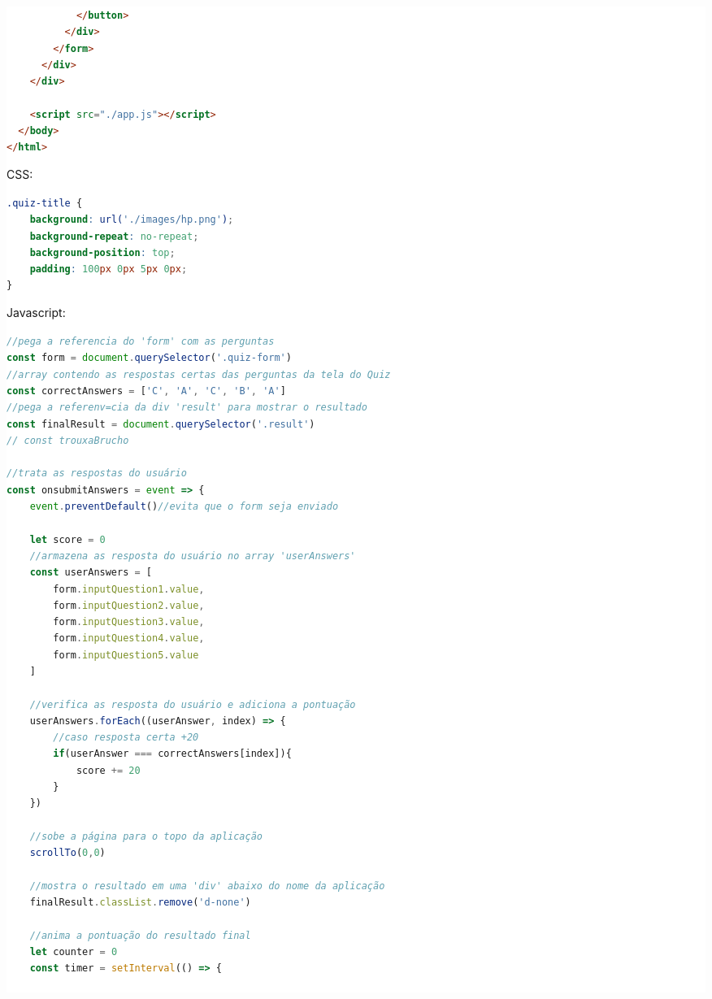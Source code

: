 ```html
            </button>
          </div>
        </form>
      </div>
    </div>

    <script src="./app.js"></script>
  </body>
</html>
```

CSS:

```css
.quiz-title {
    background: url('./images/hp.png');
    background-repeat: no-repeat;
    background-position: top;
    padding: 100px 0px 5px 0px;
}
```

Javascript:

```javascript
//pega a referencia do 'form' com as perguntas
const form = document.querySelector('.quiz-form')
//array contendo as respostas certas das perguntas da tela do Quiz
const correctAnswers = ['C', 'A', 'C', 'B', 'A']
//pega a referenv=cia da div 'result' para mostrar o resultado
const finalResult = document.querySelector('.result')
// const trouxaBrucho

//trata as respostas do usuário
const onsubmitAnswers = event => {
    event.preventDefault()//evita que o form seja enviado

    let score = 0
    //armazena as resposta do usuário no array 'userAnswers'
    const userAnswers = [
        form.inputQuestion1.value,
        form.inputQuestion2.value,
        form.inputQuestion3.value,
        form.inputQuestion4.value,
        form.inputQuestion5.value
    ]

    //verifica as resposta do usuário e adiciona a pontuação
    userAnswers.forEach((userAnswer, index) => {
        //caso resposta certa +20
        if(userAnswer === correctAnswers[index]){
            score += 20
        }
    })

    //sobe a página para o topo da aplicação
    scrollTo(0,0)

    //mostra o resultado em uma 'div' abaixo do nome da aplicação
    finalResult.classList.remove('d-none')
    
    //anima a pontuação do resultado final 
    let counter = 0
    const timer = setInterval(() => {
        
```